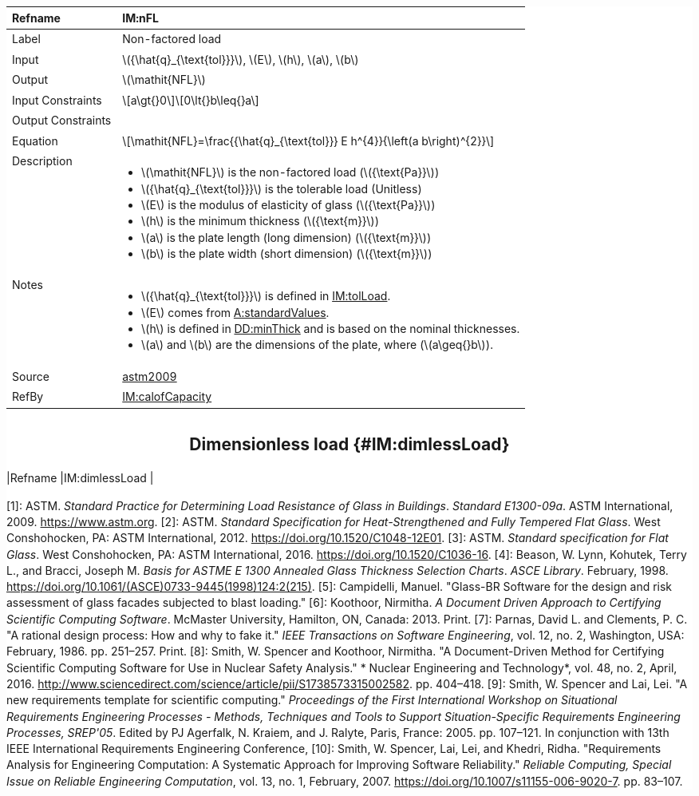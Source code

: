 |Refname           |IM:nFL                                                                                                                                                                                                                                                                                                                                                                                                                                        |
|:-----------------|:---------------------------------------------------------------------------------------------------------------------------------------------------------------------------------------------------------------------------------------------------------------------------------------------------------------------------------------------------------------------------------------------------------------------------------------------|
|Label             |Non-factored load                                                                                                                                                                                                                                                                                                                                                                                                                             |
|Input             |\\({\hat{q}\_{\text{tol}}}\\), \\(E\\), \\(h\\), \\(a\\), \\(b\\)                                                                                                                                                                                                                                                                                                                                                                             |
|Output            |\\(\mathit{NFL}\\)                                                                                                                                                                                                                                                                                                                                                                                                                            |
|Input Constraints |\\[a\gt{}0\\]\\[0\lt{}b\leq{}a\\]                                                                                                                                                                                                                                                                                                                                                                                                             |
|Output Constraints|                                                                                                                                                                                                                                                                                                                                                                                                                                              |
|Equation          |\\[\mathit{NFL}=\frac{{\hat{q}\_{\text{tol}}} E h^{4}}{\left(a b\right)^{2}}\\]                                                                                                                                                                                                                                                                                                                                                               |
|Description       |<ul><li>\\(\mathit{NFL}\\) is the non-factored load (\\({\text{Pa}}\\))</li><li>\\({\hat{q}\_{\text{tol}}}\\) is the tolerable load (Unitless)</li><li>\\(E\\) is the modulus of elasticity of glass (\\({\text{Pa}}\\))</li><li>\\(h\\) is the minimum thickness (\\({\text{m}}\\))</li><li>\\(a\\) is the plate length (long dimension) (\\({\text{m}}\\))</li><li>\\(b\\) is the plate width (short dimension) (\\({\text{m}}\\))</li></ul>|
|Notes             |<ul><li>\\({\hat{q}\_{\text{tol}}}\\) is defined in [IM:tolLoad](#IM:tolLoad).</li><li>\\(E\\) comes from [A:standardValues](#assumpSV).</li><li>\\(h\\) is defined in [DD:minThick](#DD:minThick) and is based on the nominal thicknesses.</li><li>\\(a\\) and \\(b\\) are the dimensions of the plate, where (\\(a\geq{}b\\)).</li></ul>                                                                                                    |
|Source            |[astm2009](#astm2009)                                                                                                                                                                                                                                                                                                                                                                                                                         |
|RefBy             |[IM:calofCapacity](#IM:calofCapacity)                                                                                                                                                                                                                                                                                                                                                                                                         |

<div align="center">

## Dimensionless load {#IM:dimlessLoad}

</div>

|Refname           |IM:dimlessLoad                                                                                                                                                                                                                                                                                                                                                                                                                                                                            |

[1]: ASTM. *Standard Practice for Determining Load Resistance of Glass in Buildings*. *Standard E1300-09a*. ASTM International, 2009. <https://www.astm.org>.
[2]: ASTM. *Standard Specification for Heat-Strengthened and Fully Tempered Flat Glass*. West Conshohocken, PA: ASTM International, 2012. <https://doi.org/10.1520/C1048-12E01>.
[3]: ASTM. *Standard specification for Flat Glass*. West Conshohocken, PA: ASTM International, 2016. <https://doi.org/10.1520/C1036-16>.
[4]: Beason, W. Lynn, Kohutek, Terry L., and Bracci, Joseph M. *Basis for ASTME E 1300 Annealed Glass Thickness Selection Charts*. *ASCE Library*. February, 1998. <https://doi.org/10.1061/(ASCE)0733-9445(1998)124:2(215)>.
[5]: Campidelli, Manuel. "Glass-BR Software for the design and risk assessment of glass facades subjected to blast loading."
[6]: Koothoor, Nirmitha. *A Document Driven Approach to Certifying Scientific Computing Software*. McMaster University, Hamilton, ON, Canada: 2013. Print.
[7]: Parnas, David L. and Clements, P. C. "A rational design process: How and why to fake it." *IEEE Transactions on Software Engineering*, vol. 12, no. 2, Washington, USA: February, 1986. pp. 251&ndash;257. Print.
[8]: Smith, W. Spencer and Koothoor, Nirmitha. "A Document-Driven Method for Certifying Scientific Computing Software for Use in Nuclear Safety Analysis." * Nuclear Engineering and Technology*, vol. 48, no. 2, April, 2016. <http://www.sciencedirect.com/science/article/pii/S1738573315002582>. pp. 404&ndash;418.
[9]: Smith, W. Spencer and Lai, Lei. "A new requirements template for scientific computing." *Proceedings of the First International Workshop on Situational Requirements Engineering Processes - Methods, Techniques and Tools to Support Situation-Specific Requirements Engineering Processes, SREP'05*. Edited by PJ Agerfalk, N. Kraiem, and J. Ralyte, Paris, France: 2005. pp. 107&ndash;121. In conjunction with 13th IEEE International Requirements Engineering Conference,
[10]: Smith, W. Spencer, Lai, Lei, and Khedri, Ridha. "Requirements Analysis for Engineering Computation: A Systematic Approach for Improving Software Reliability." *Reliable Computing, Special Issue on Reliable Engineering Computation*, vol. 13, no. 1, February, 2007. <https://doi.org/10.1007/s11155-006-9020-7>. pp. 83&ndash;107.